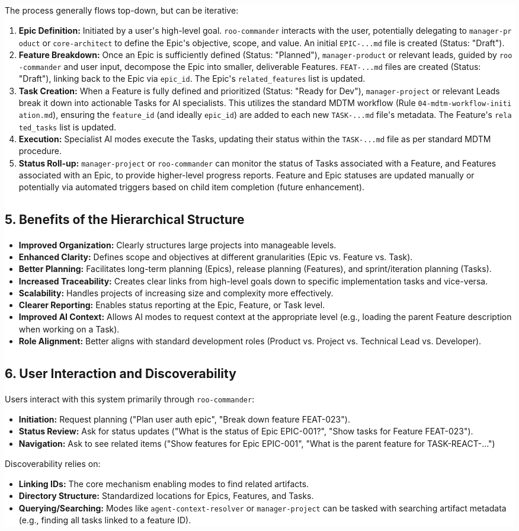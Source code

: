The process generally flows top-down, but can be iterative:

1.  **Epic Definition:** Initiated by a user's high-level goal. `roo-commander` interacts with the user, potentially delegating to `manager-product` or `core-architect` to define the Epic's objective, scope, and value. An initial `EPIC-...md` file is created (Status: "Draft").
2.  **Feature Breakdown:** Once an Epic is sufficiently defined (Status: "Planned"), `manager-product` or relevant leads, guided by `roo-commander` and user input, decompose the Epic into smaller, deliverable Features. `FEAT-...md` files are created (Status: "Draft"), linking back to the Epic via `epic_id`. The Epic's `related_features` list is updated.
3.  **Task Creation:** When a Feature is fully defined and prioritized (Status: "Ready for Dev"), `manager-project` or relevant Leads break it down into actionable Tasks for AI specialists. This utilizes the standard MDTM workflow (Rule `04-mdtm-workflow-initiation.md`), ensuring the `feature_id` (and ideally `epic_id`) are added to each new `TASK-...md` file's metadata. The Feature's `related_tasks` list is updated.
4.  **Execution:** Specialist AI modes execute the Tasks, updating their status within the `TASK-...md` file as per standard MDTM procedure.
5.  **Status Roll-up:** `manager-project` or `roo-commander` can monitor the status of Tasks associated with a Feature, and Features associated with an Epic, to provide higher-level progress reports. Feature and Epic statuses are updated manually or potentially via automated triggers based on child item completion (future enhancement).

## 5. Benefits of the Hierarchical Structure

*   **Improved Organization:** Clearly structures large projects into manageable levels.
*   **Enhanced Clarity:** Defines scope and objectives at different granularities (Epic vs. Feature vs. Task).
*   **Better Planning:** Facilitates long-term planning (Epics), release planning (Features), and sprint/iteration planning (Tasks).
*   **Increased Traceability:** Creates clear links from high-level goals down to specific implementation tasks and vice-versa.
*   **Scalability:** Handles projects of increasing size and complexity more effectively.
*   **Clearer Reporting:** Enables status reporting at the Epic, Feature, or Task level.
*   **Improved AI Context:** Allows AI modes to request context at the appropriate level (e.g., loading the parent Feature description when working on a Task).
*   **Role Alignment:** Better aligns with standard development roles (Product vs. Project vs. Technical Lead vs. Developer).

## 6. User Interaction and Discoverability

Users interact with this system primarily through `roo-commander`:

*   **Initiation:** Request planning ("Plan user auth epic", "Break down feature FEAT-023").
*   **Status Review:** Ask for status updates ("What is the status of Epic EPIC-001?", "Show tasks for Feature FEAT-023").
*   **Navigation:** Ask to see related items ("Show features for Epic EPIC-001", "What is the parent feature for TASK-REACT-...")

Discoverability relies on:

*   **Linking IDs:** The core mechanism enabling modes to find related artifacts.
*   **Directory Structure:** Standardized locations for Epics, Features, and Tasks.
*   **Querying/Searching:** Modes like `agent-context-resolver` or `manager-project` can be tasked with searching artifact metadata (e.g., finding all tasks linked to a feature ID).
